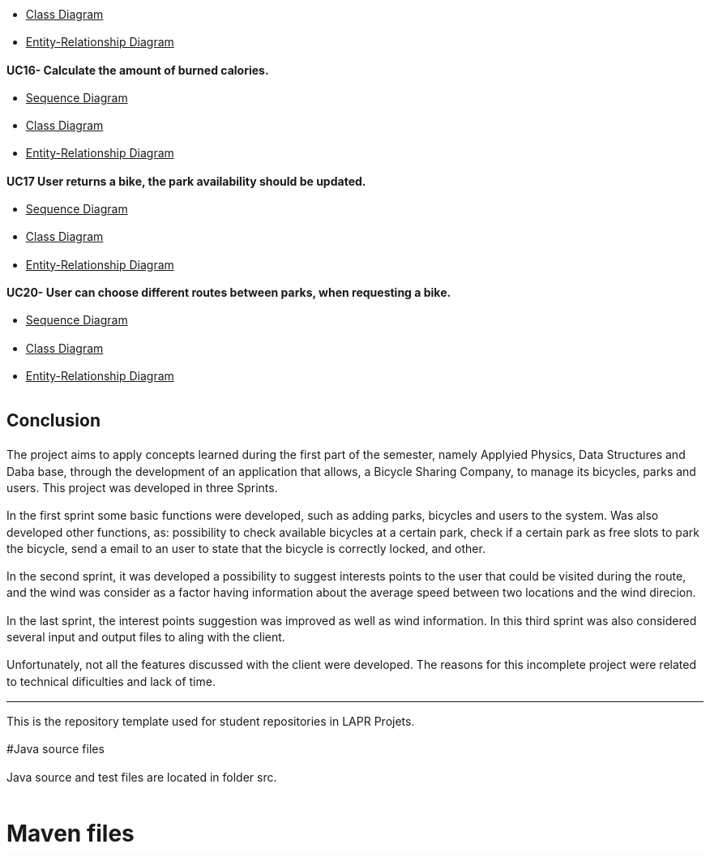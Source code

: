 - [Class Diagram](diagrams/UC15_UCDiagram.jpg)

- [Entity-Relationship Diagram](diagrams/UC15_ER.jpg)


**UC16- Calculate the amount of burned calories.**

- [Sequence Diagram](diagrams/UC16_SD.jpg)

- [Class Diagram](diagrams/UC16_DiagramaClasses.jpg)

- [Entity-Relationship Diagram](diagrams/UC16_ER.jpg)

**UC17  User returns a bike, the park availability should be updated.**

- [Sequence Diagram](diagrams/UC17_SD.jpg)

- [Class Diagram](diagrams/UC17_DiagramaClasses.jpg)

- [Entity-Relationship Diagram](diagrams/UC17_ER.jpg)


**UC20- User can choose different routes between parks, when requesting a bike.**

- [Sequence Diagram](diagrams/US_20_SD.jpg)

- [Class Diagram](diagrams/UC_20_ClassDiagram.jpg)

- [Entity-Relationship Diagram](diagrams/US_20_ERD.jpg)


## Conclusion ##
The project aims to apply concepts learned during the first part of the semester, namely Applyied Physics, Data Structures and Daba base, through the development of an application that allows, a Bicycle Sharing Company, to manage its bicycles, parks and users. This project was developed in three Sprints.

In the first sprint some basic functions were developed, such as adding parks, bicycles and users to the system. Was also developed other functions, as: possibility to check available bicycles at a certain park, check if a certain park as free slots to park the bicycle, send a email to an user to state that the bicycle is correctly locked, and other.

In the second sprint, it was developed a possibility to suggest interests points to the user that could be visited during the route, and the wind was consider as a factor having information about the average speed between two locations and the wind direcion.

In the last sprint, the interest points suggestion was improved as well as wind information. In this third sprint was also considered several input and output files to aling with the client.

Unfortunately, not all the features discussed with the client were developed. The reasons for this incomplete project were related to technical dificulties and lack of time.



----------------
This is the repository template used for student repositories in LAPR Projets.

#Java source files

Java source and test files are located in folder src.

# Maven files #
